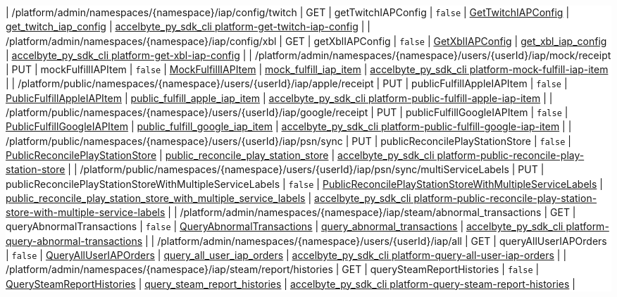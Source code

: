 | /platform/admin/namespaces/{namespace}/iap/config/twitch | GET | getTwitchIAPConfig | `false` | [GetTwitchIAPConfig](../../src/services/platform/accelbyte_py_sdk/api/platform/operations/iap/get_twitch_iap_config.py) | [get_twitch_iap_config](../../src/services/platform/accelbyte_py_sdk/api/platform/wrappers/_iap.py) | [accelbyte_py_sdk_cli platform-get-twitch-iap-config](../../samples/cli/accelbyte_py_sdk_cli/platform/_get_twitch_iap_config.py) |
| /platform/admin/namespaces/{namespace}/iap/config/xbl | GET | getXblIAPConfig | `false` | [GetXblIAPConfig](../../src/services/platform/accelbyte_py_sdk/api/platform/operations/iap/get_xbl_iap_config.py) | [get_xbl_iap_config](../../src/services/platform/accelbyte_py_sdk/api/platform/wrappers/_iap.py) | [accelbyte_py_sdk_cli platform-get-xbl-iap-config](../../samples/cli/accelbyte_py_sdk_cli/platform/_get_xbl_iap_config.py) |
| /platform/admin/namespaces/{namespace}/users/{userId}/iap/mock/receipt | PUT | mockFulfillIAPItem | `false` | [MockFulfillIAPItem](../../src/services/platform/accelbyte_py_sdk/api/platform/operations/iap/mock_fulfill_iap_item.py) | [mock_fulfill_iap_item](../../src/services/platform/accelbyte_py_sdk/api/platform/wrappers/_iap.py) | [accelbyte_py_sdk_cli platform-mock-fulfill-iap-item](../../samples/cli/accelbyte_py_sdk_cli/platform/_mock_fulfill_iap_item.py) |
| /platform/public/namespaces/{namespace}/users/{userId}/iap/apple/receipt | PUT | publicFulfillAppleIAPItem | `false` | [PublicFulfillAppleIAPItem](../../src/services/platform/accelbyte_py_sdk/api/platform/operations/iap/public_fulfill_apple_iap_item.py) | [public_fulfill_apple_iap_item](../../src/services/platform/accelbyte_py_sdk/api/platform/wrappers/_iap.py) | [accelbyte_py_sdk_cli platform-public-fulfill-apple-iap-item](../../samples/cli/accelbyte_py_sdk_cli/platform/_public_fulfill_apple_iap_item.py) |
| /platform/public/namespaces/{namespace}/users/{userId}/iap/google/receipt | PUT | publicFulfillGoogleIAPItem | `false` | [PublicFulfillGoogleIAPItem](../../src/services/platform/accelbyte_py_sdk/api/platform/operations/iap/public_fulfill_google_iap_item.py) | [public_fulfill_google_iap_item](../../src/services/platform/accelbyte_py_sdk/api/platform/wrappers/_iap.py) | [accelbyte_py_sdk_cli platform-public-fulfill-google-iap-item](../../samples/cli/accelbyte_py_sdk_cli/platform/_public_fulfill_google_iap_item.py) |
| /platform/public/namespaces/{namespace}/users/{userId}/iap/psn/sync | PUT | publicReconcilePlayStationStore | `false` | [PublicReconcilePlayStationStore](../../src/services/platform/accelbyte_py_sdk/api/platform/operations/iap/public_reconcile_play_s_7ac4de.py) | [public_reconcile_play_station_store](../../src/services/platform/accelbyte_py_sdk/api/platform/wrappers/_iap.py) | [accelbyte_py_sdk_cli platform-public-reconcile-play-station-store](../../samples/cli/accelbyte_py_sdk_cli/platform/_public_reconcile_play_station_store.py) |
| /platform/public/namespaces/{namespace}/users/{userId}/iap/psn/sync/multiServiceLabels | PUT | publicReconcilePlayStationStoreWithMultipleServiceLabels | `false` | [PublicReconcilePlayStationStoreWithMultipleServiceLabels](../../src/services/platform/accelbyte_py_sdk/api/platform/operations/iap/public_reconcile_play_s_6be6c0.py) | [public_reconcile_play_station_store_with_multiple_service_labels](../../src/services/platform/accelbyte_py_sdk/api/platform/wrappers/_iap.py) | [accelbyte_py_sdk_cli platform-public-reconcile-play-station-store-with-multiple-service-labels](../../samples/cli/accelbyte_py_sdk_cli/platform/_public_reconcile_play_station_store_with_multiple_service_labels.py) |
| /platform/admin/namespaces/{namespace}/iap/steam/abnormal_transactions | GET | queryAbnormalTransactions | `false` | [QueryAbnormalTransactions](../../src/services/platform/accelbyte_py_sdk/api/platform/operations/iap/query_abnormal_transactions.py) | [query_abnormal_transactions](../../src/services/platform/accelbyte_py_sdk/api/platform/wrappers/_iap.py) | [accelbyte_py_sdk_cli platform-query-abnormal-transactions](../../samples/cli/accelbyte_py_sdk_cli/platform/_query_abnormal_transactions.py) |
| /platform/admin/namespaces/{namespace}/users/{userId}/iap/all | GET | queryAllUserIAPOrders | `false` | [QueryAllUserIAPOrders](../../src/services/platform/accelbyte_py_sdk/api/platform/operations/iap/query_all_user_iap_orders.py) | [query_all_user_iap_orders](../../src/services/platform/accelbyte_py_sdk/api/platform/wrappers/_iap.py) | [accelbyte_py_sdk_cli platform-query-all-user-iap-orders](../../samples/cli/accelbyte_py_sdk_cli/platform/_query_all_user_iap_orders.py) |
| /platform/admin/namespaces/{namespace}/iap/steam/report/histories | GET | querySteamReportHistories | `false` | [QuerySteamReportHistories](../../src/services/platform/accelbyte_py_sdk/api/platform/operations/iap/query_steam_report_histories.py) | [query_steam_report_histories](../../src/services/platform/accelbyte_py_sdk/api/platform/wrappers/_iap.py) | [accelbyte_py_sdk_cli platform-query-steam-report-histories](../../samples/cli/accelbyte_py_sdk_cli/platform/_query_steam_report_histories.py) |
